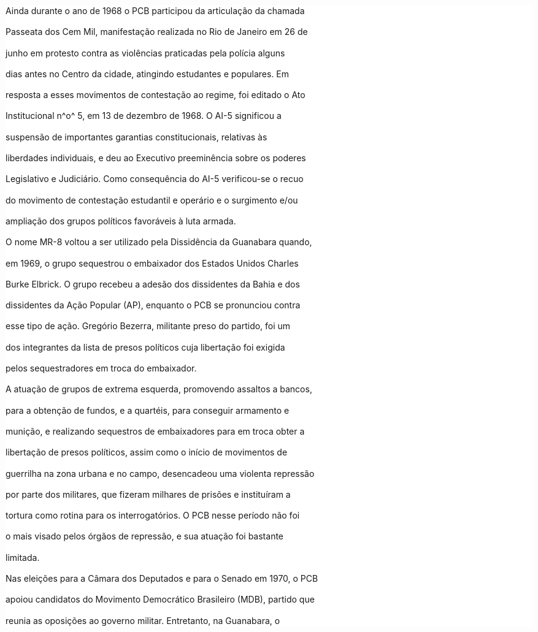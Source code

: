 

Ainda durante o ano de 1968 o PCB participou da articulação da chamada

Passeata dos Cem Mil, manifestação realizada no Rio de Janeiro em 26 de

junho em protesto contra as violências praticadas pela polícia alguns

dias antes no Centro da cidade, atingindo estudantes e populares. Em

resposta a esses movimentos de contestação ao regime, foi editado o Ato

Institucional n^o^ 5, em 13 de dezembro de 1968. O AI-5 significou a

suspensão de importantes garantias constitucionais, relativas às

liberdades individuais, e deu ao Executivo preeminência sobre os poderes

Legislativo e Judiciário. Como consequência do AI-5 verificou-se o recuo

do movimento de contestação estudantil e operário e o surgimento e/ou

ampliação dos grupos políticos favoráveis à luta armada.



O nome MR-8 voltou a ser utilizado pela Dissidência da Guanabara quando,

em 1969, o grupo sequestrou o embaixador dos Estados Unidos Charles

Burke Elbrick. O grupo recebeu a adesão dos dissidentes da Bahia e dos

dissidentes da Ação Popular (AP), enquanto o PCB se pronunciou contra

esse tipo de ação. Gregório Bezerra, militante preso do partido, foi um

dos integrantes da lista de presos políticos cuja libertação foi exigida

pelos sequestradores em troca do embaixador.



A atuação de grupos de extrema esquerda, promovendo assaltos a bancos,

para a obtenção de fundos, e a quartéis, para conseguir armamento e

munição, e realizando sequestros de embaixadores para em troca obter a

libertação de presos políticos, assim como o início de movimentos de

guerrilha na zona urbana e no campo, desencadeou uma violenta repressão

por parte dos militares, que fizeram milhares de prisões e instituíram a

tortura como rotina para os interrogatórios. O PCB nesse período não foi

o mais visado pelos órgãos de repressão, e sua atuação foi bastante

limitada.



Nas eleições para a Câmara dos Deputados e para o Senado em 1970, o PCB

apoiou candidatos do Movimento Democrático Brasileiro (MDB), partido que

reunia as oposições ao governo militar. Entretanto, na Guanabara, o
